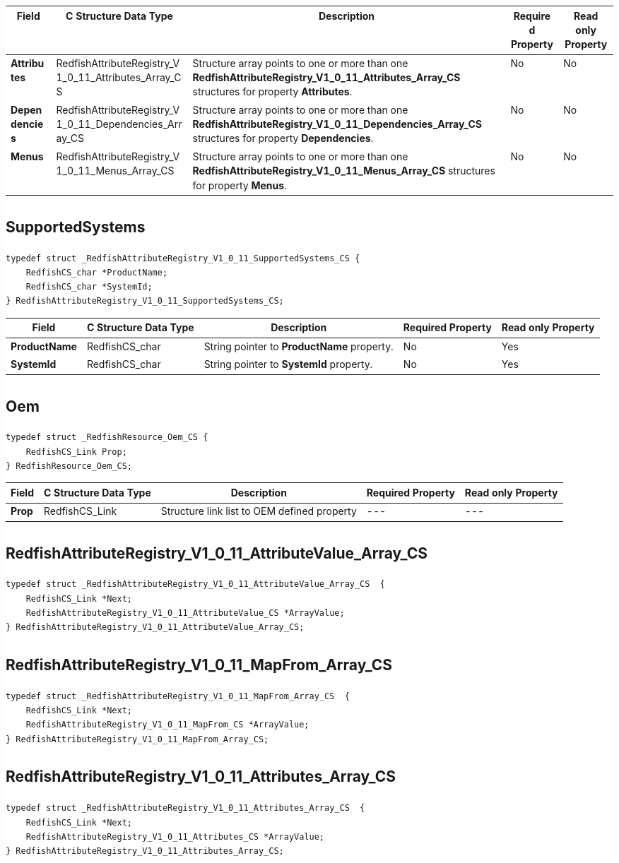 |Field |C Structure Data Type|Description |Required Property|Read only Property
| ---  | --- | --- | --- | ---
|**Attributes**|RedfishAttributeRegistry_V1_0_11_Attributes_Array_CS| Structure array points to one or more than one **RedfishAttributeRegistry_V1_0_11_Attributes_Array_CS** structures for property **Attributes**.| No| No
|**Dependencies**|RedfishAttributeRegistry_V1_0_11_Dependencies_Array_CS| Structure array points to one or more than one **RedfishAttributeRegistry_V1_0_11_Dependencies_Array_CS** structures for property **Dependencies**.| No| No
|**Menus**|RedfishAttributeRegistry_V1_0_11_Menus_Array_CS| Structure array points to one or more than one **RedfishAttributeRegistry_V1_0_11_Menus_Array_CS** structures for property **Menus**.| No| No


## SupportedSystems
    typedef struct _RedfishAttributeRegistry_V1_0_11_SupportedSystems_CS {
        RedfishCS_char *ProductName;
        RedfishCS_char *SystemId;
    } RedfishAttributeRegistry_V1_0_11_SupportedSystems_CS;

|Field |C Structure Data Type|Description |Required Property|Read only Property
| ---  | --- | --- | --- | ---
|**ProductName**|RedfishCS_char| String pointer to **ProductName** property.| No| Yes
|**SystemId**|RedfishCS_char| String pointer to **SystemId** property.| No| Yes


## Oem
    typedef struct _RedfishResource_Oem_CS {
        RedfishCS_Link Prop;
    } RedfishResource_Oem_CS;

|Field |C Structure Data Type|Description |Required Property|Read only Property
| ---  | --- | --- | --- | ---
|**Prop**|RedfishCS_Link| Structure link list to OEM defined property| ---| ---


## RedfishAttributeRegistry_V1_0_11_AttributeValue_Array_CS
    typedef struct _RedfishAttributeRegistry_V1_0_11_AttributeValue_Array_CS  {
        RedfishCS_Link *Next;
        RedfishAttributeRegistry_V1_0_11_AttributeValue_CS *ArrayValue;
    } RedfishAttributeRegistry_V1_0_11_AttributeValue_Array_CS;



## RedfishAttributeRegistry_V1_0_11_MapFrom_Array_CS
    typedef struct _RedfishAttributeRegistry_V1_0_11_MapFrom_Array_CS  {
        RedfishCS_Link *Next;
        RedfishAttributeRegistry_V1_0_11_MapFrom_CS *ArrayValue;
    } RedfishAttributeRegistry_V1_0_11_MapFrom_Array_CS;



## RedfishAttributeRegistry_V1_0_11_Attributes_Array_CS
    typedef struct _RedfishAttributeRegistry_V1_0_11_Attributes_Array_CS  {
        RedfishCS_Link *Next;
        RedfishAttributeRegistry_V1_0_11_Attributes_CS *ArrayValue;
    } RedfishAttributeRegistry_V1_0_11_Attributes_Array_CS;
